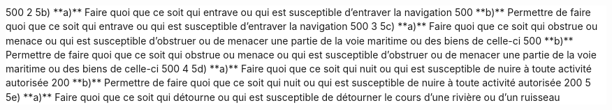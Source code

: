 </td>
<td>500</td>
</tr>
<tr>
<td>2</td>
<td>5b)</td>
<td>**a)** Faire quoi que ce soit qui entrave ou qui est susceptible d’entraver la navigation

</td>
<td>500</td>
</tr>
<tr>
<td>**b)** Permettre de faire quoi que ce soit qui entrave ou qui est susceptible d’entraver la navigation

</td>
<td>500</td>
</tr>
<tr>
<td>3</td>
<td>5c)</td>
<td>**a)** Faire quoi que ce soit qui obstrue ou menace ou qui est susceptible d’obstruer ou de menacer une partie de la voie maritime ou des biens de celle-ci

</td>
<td>500</td>
</tr>
<tr>
<td>**b)** Permettre de faire quoi que ce soit qui obstrue ou menace ou qui est susceptible d’obstruer ou de menacer une partie de la voie maritime ou des biens de celle-ci

</td>
<td>500</td>
</tr>
<tr>
<td>4</td>
<td>5d)</td>
<td>**a)** Faire quoi que ce soit qui nuit ou qui est susceptible de nuire à toute activité autorisée

</td>
<td>200</td>
</tr>
<tr>
<td>**b)** Permettre de faire quoi que ce soit qui nuit ou qui est susceptible de nuire à toute activité autorisée

</td>
<td>200</td>
</tr>
<tr>
<td>5</td>
<td>5e)</td>
<td>**a)** Faire quoi que ce soit qui détourne ou qui est susceptible de détourner le cours d’une rivière ou d’un ruisseau

